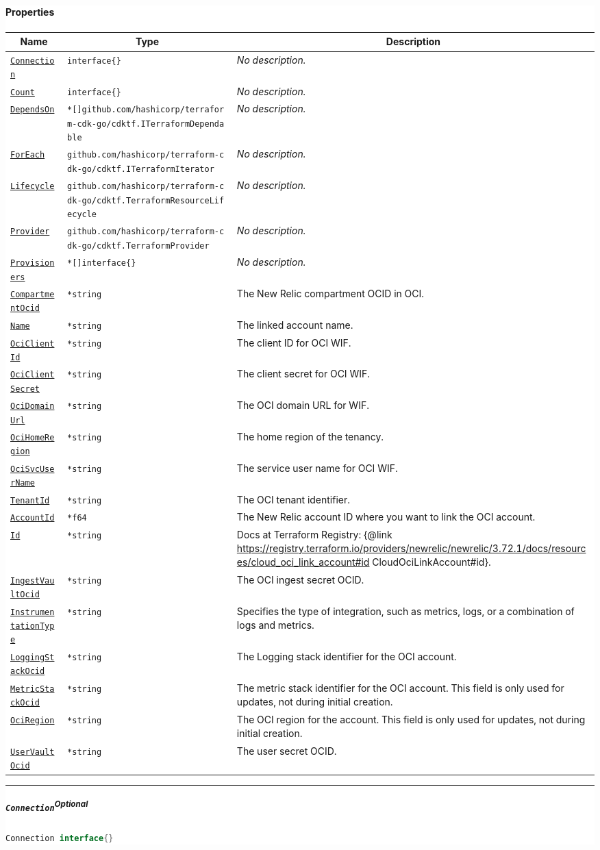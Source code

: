 #### Properties <a name="Properties" id="Properties"></a>

| **Name** | **Type** | **Description** |
| --- | --- | --- |
| <code><a href="#@cdktf/provider-newrelic.cloudOciLinkAccount.CloudOciLinkAccountConfig.property.connection">Connection</a></code> | <code>interface{}</code> | *No description.* |
| <code><a href="#@cdktf/provider-newrelic.cloudOciLinkAccount.CloudOciLinkAccountConfig.property.count">Count</a></code> | <code>interface{}</code> | *No description.* |
| <code><a href="#@cdktf/provider-newrelic.cloudOciLinkAccount.CloudOciLinkAccountConfig.property.dependsOn">DependsOn</a></code> | <code>*[]github.com/hashicorp/terraform-cdk-go/cdktf.ITerraformDependable</code> | *No description.* |
| <code><a href="#@cdktf/provider-newrelic.cloudOciLinkAccount.CloudOciLinkAccountConfig.property.forEach">ForEach</a></code> | <code>github.com/hashicorp/terraform-cdk-go/cdktf.ITerraformIterator</code> | *No description.* |
| <code><a href="#@cdktf/provider-newrelic.cloudOciLinkAccount.CloudOciLinkAccountConfig.property.lifecycle">Lifecycle</a></code> | <code>github.com/hashicorp/terraform-cdk-go/cdktf.TerraformResourceLifecycle</code> | *No description.* |
| <code><a href="#@cdktf/provider-newrelic.cloudOciLinkAccount.CloudOciLinkAccountConfig.property.provider">Provider</a></code> | <code>github.com/hashicorp/terraform-cdk-go/cdktf.TerraformProvider</code> | *No description.* |
| <code><a href="#@cdktf/provider-newrelic.cloudOciLinkAccount.CloudOciLinkAccountConfig.property.provisioners">Provisioners</a></code> | <code>*[]interface{}</code> | *No description.* |
| <code><a href="#@cdktf/provider-newrelic.cloudOciLinkAccount.CloudOciLinkAccountConfig.property.compartmentOcid">CompartmentOcid</a></code> | <code>*string</code> | The New Relic compartment OCID in OCI. |
| <code><a href="#@cdktf/provider-newrelic.cloudOciLinkAccount.CloudOciLinkAccountConfig.property.name">Name</a></code> | <code>*string</code> | The linked account name. |
| <code><a href="#@cdktf/provider-newrelic.cloudOciLinkAccount.CloudOciLinkAccountConfig.property.ociClientId">OciClientId</a></code> | <code>*string</code> | The client ID for OCI WIF. |
| <code><a href="#@cdktf/provider-newrelic.cloudOciLinkAccount.CloudOciLinkAccountConfig.property.ociClientSecret">OciClientSecret</a></code> | <code>*string</code> | The client secret for OCI WIF. |
| <code><a href="#@cdktf/provider-newrelic.cloudOciLinkAccount.CloudOciLinkAccountConfig.property.ociDomainUrl">OciDomainUrl</a></code> | <code>*string</code> | The OCI domain URL for WIF. |
| <code><a href="#@cdktf/provider-newrelic.cloudOciLinkAccount.CloudOciLinkAccountConfig.property.ociHomeRegion">OciHomeRegion</a></code> | <code>*string</code> | The home region of the tenancy. |
| <code><a href="#@cdktf/provider-newrelic.cloudOciLinkAccount.CloudOciLinkAccountConfig.property.ociSvcUserName">OciSvcUserName</a></code> | <code>*string</code> | The service user name for OCI WIF. |
| <code><a href="#@cdktf/provider-newrelic.cloudOciLinkAccount.CloudOciLinkAccountConfig.property.tenantId">TenantId</a></code> | <code>*string</code> | The OCI tenant identifier. |
| <code><a href="#@cdktf/provider-newrelic.cloudOciLinkAccount.CloudOciLinkAccountConfig.property.accountId">AccountId</a></code> | <code>*f64</code> | The New Relic account ID where you want to link the OCI account. |
| <code><a href="#@cdktf/provider-newrelic.cloudOciLinkAccount.CloudOciLinkAccountConfig.property.id">Id</a></code> | <code>*string</code> | Docs at Terraform Registry: {@link https://registry.terraform.io/providers/newrelic/newrelic/3.72.1/docs/resources/cloud_oci_link_account#id CloudOciLinkAccount#id}. |
| <code><a href="#@cdktf/provider-newrelic.cloudOciLinkAccount.CloudOciLinkAccountConfig.property.ingestVaultOcid">IngestVaultOcid</a></code> | <code>*string</code> | The OCI ingest secret OCID. |
| <code><a href="#@cdktf/provider-newrelic.cloudOciLinkAccount.CloudOciLinkAccountConfig.property.instrumentationType">InstrumentationType</a></code> | <code>*string</code> | Specifies the type of integration, such as metrics, logs, or a combination of logs and metrics. |
| <code><a href="#@cdktf/provider-newrelic.cloudOciLinkAccount.CloudOciLinkAccountConfig.property.loggingStackOcid">LoggingStackOcid</a></code> | <code>*string</code> | The Logging stack identifier for the OCI account. |
| <code><a href="#@cdktf/provider-newrelic.cloudOciLinkAccount.CloudOciLinkAccountConfig.property.metricStackOcid">MetricStackOcid</a></code> | <code>*string</code> | The metric stack identifier for the OCI account. This field is only used for updates, not during initial creation. |
| <code><a href="#@cdktf/provider-newrelic.cloudOciLinkAccount.CloudOciLinkAccountConfig.property.ociRegion">OciRegion</a></code> | <code>*string</code> | The OCI region for the account. This field is only used for updates, not during initial creation. |
| <code><a href="#@cdktf/provider-newrelic.cloudOciLinkAccount.CloudOciLinkAccountConfig.property.userVaultOcid">UserVaultOcid</a></code> | <code>*string</code> | The user secret OCID. |

---

##### `Connection`<sup>Optional</sup> <a name="Connection" id="@cdktf/provider-newrelic.cloudOciLinkAccount.CloudOciLinkAccountConfig.property.connection"></a>

```go
Connection interface{}
```
